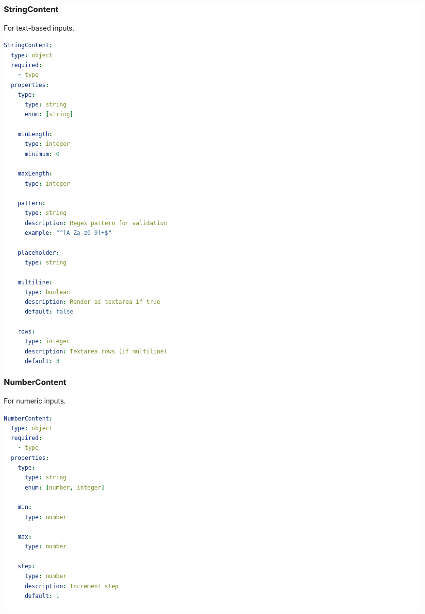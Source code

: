 ### StringContent

For text-based inputs.

```yaml
StringContent:
  type: object
  required:
    - type
  properties:
    type:
      type: string
      enum: [string]
    
    minLength:
      type: integer
      minimum: 0
    
    maxLength:
      type: integer
    
    pattern:
      type: string
      description: Regex pattern for validation
      example: "^[A-Za-z0-9]+$"
    
    placeholder:
      type: string
    
    multiline:
      type: boolean
      description: Render as textarea if true
      default: false
    
    rows:
      type: integer
      description: Textarea rows (if multiline)
      default: 3
```

### NumberContent

For numeric inputs.

```yaml
NumberContent:
  type: object
  required:
    - type
  properties:
    type:
      type: string
      enum: [number, integer]
    
    min:
      type: number
    
    max:
      type: number
    
    step:
      type: number
      description: Increment step
      default: 1
    
```